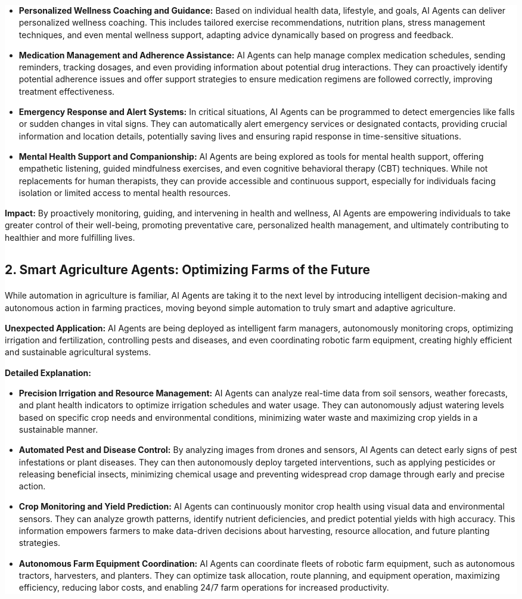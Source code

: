 *   **Personalized Wellness Coaching and Guidance:** Based on individual health data, lifestyle, and goals, AI Agents can deliver personalized wellness coaching. This includes tailored exercise recommendations, nutrition plans, stress management techniques, and even mental wellness support, adapting advice dynamically based on progress and feedback.

*   **Medication Management and Adherence Assistance:** AI Agents can help manage complex medication schedules, sending reminders, tracking dosages, and even providing information about potential drug interactions. They can proactively identify potential adherence issues and offer support strategies to ensure medication regimens are followed correctly, improving treatment effectiveness.

*   **Emergency Response and Alert Systems:** In critical situations, AI Agents can be programmed to detect emergencies like falls or sudden changes in vital signs. They can automatically alert emergency services or designated contacts, providing crucial information and location details, potentially saving lives and ensuring rapid response in time-sensitive situations.

*   **Mental Health Support and Companionship:**  AI Agents are being explored as tools for mental health support, offering empathetic listening, guided mindfulness exercises, and even cognitive behavioral therapy (CBT) techniques. While not replacements for human therapists, they can provide accessible and continuous support, especially for individuals facing isolation or limited access to mental health resources.

**Impact:** By proactively monitoring, guiding, and intervening in health and wellness, AI Agents are empowering individuals to take greater control of their well-being, promoting preventative care, personalized health management, and ultimately contributing to healthier and more fulfilling lives.

## 2. Smart Agriculture Agents: Optimizing Farms of the Future

While automation in agriculture is familiar, AI Agents are taking it to the next level by introducing intelligent decision-making and autonomous action in farming practices, moving beyond simple automation to truly smart and adaptive agriculture.

**Unexpected Application:** AI Agents are being deployed as intelligent farm managers, autonomously monitoring crops, optimizing irrigation and fertilization, controlling pests and diseases, and even coordinating robotic farm equipment, creating highly efficient and sustainable agricultural systems.

**Detailed Explanation:**

*   **Precision Irrigation and Resource Management:** AI Agents can analyze real-time data from soil sensors, weather forecasts, and plant health indicators to optimize irrigation schedules and water usage. They can autonomously adjust watering levels based on specific crop needs and environmental conditions, minimizing water waste and maximizing crop yields in a sustainable manner.

*   **Automated Pest and Disease Control:** By analyzing images from drones and sensors, AI Agents can detect early signs of pest infestations or plant diseases. They can then autonomously deploy targeted interventions, such as applying pesticides or releasing beneficial insects, minimizing chemical usage and preventing widespread crop damage through early and precise action.

*   **Crop Monitoring and Yield Prediction:** AI Agents can continuously monitor crop health using visual data and environmental sensors. They can analyze growth patterns, identify nutrient deficiencies, and predict potential yields with high accuracy. This information empowers farmers to make data-driven decisions about harvesting, resource allocation, and future planting strategies.

*   **Autonomous Farm Equipment Coordination:** AI Agents can coordinate fleets of robotic farm equipment, such as autonomous tractors, harvesters, and planters. They can optimize task allocation, route planning, and equipment operation, maximizing efficiency, reducing labor costs, and enabling 24/7 farm operations for increased productivity.

